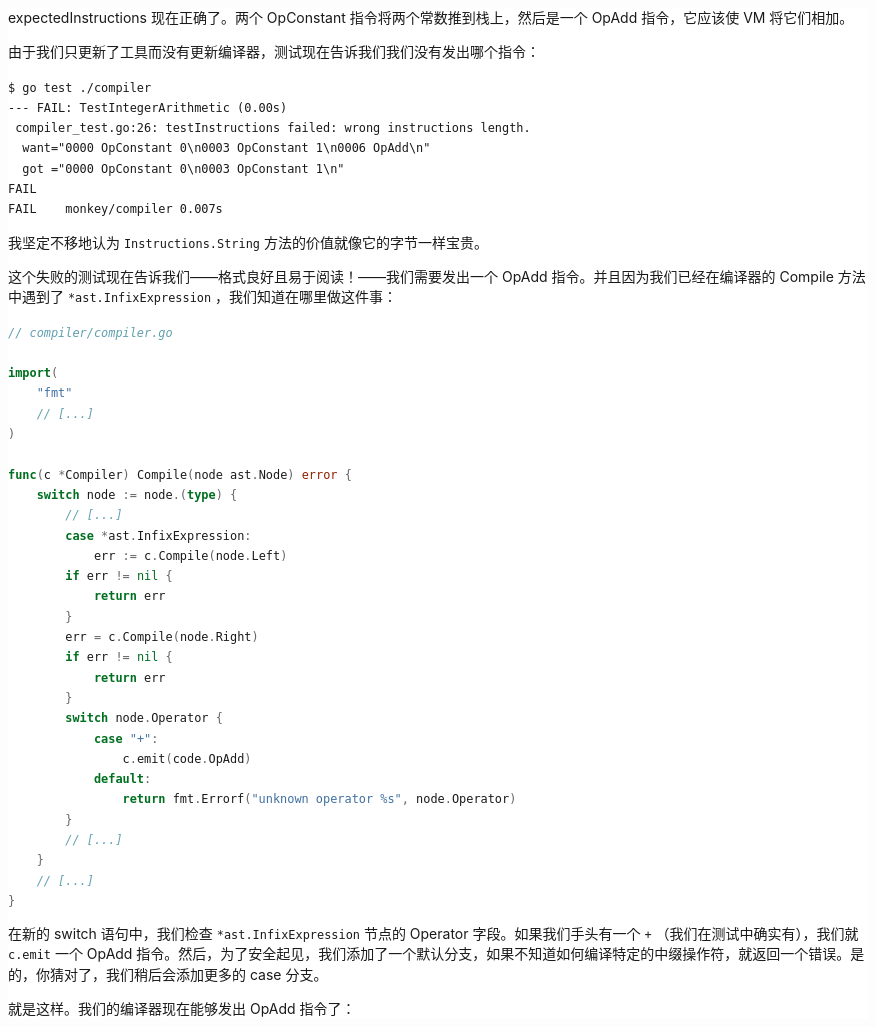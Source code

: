 expectedInstructions 现在正确了。两个 OpConstant 指令将两个常数推到栈上，然后是一个 OpAdd 指令，它应该使 VM 将它们相加。

由于我们只更新了工具而没有更新编译器，测试现在告诉我们我们没有发出哪个指令：

```
$ go test ./compiler
--- FAIL: TestIntegerArithmetic (0.00s)
 compiler_test.go:26: testInstructions failed: wrong instructions length.
  want="0000 OpConstant 0\n0003 OpConstant 1\n0006 OpAdd\n"
  got ="0000 OpConstant 0\n0003 OpConstant 1\n"
FAIL
FAIL    monkey/compiler 0.007s
```

我坚定不移地认为 `Instructions.String` 方法的价值就像它的字节一样宝贵。

这个失败的测试现在告诉我们——格式良好且易于阅读！——我们需要发出一个 OpAdd 指令。并且因为我们已经在编译器的 Compile 方法中遇到了 `*ast.InfixExpression` ，我们知道在哪里做这件事：

```Go
// compiler/compiler.go

import(
    "fmt"
    // [...]
)

func(c *Compiler) Compile(node ast.Node) error {
    switch node := node.(type) {
        // [...]
        case *ast.InfixExpression:
            err := c.Compile(node.Left)
        if err != nil {
            return err
        }
        err = c.Compile(node.Right)
        if err != nil {
            return err
        }
        switch node.Operator {
            case "+":
                c.emit(code.OpAdd)
            default:
                return fmt.Errorf("unknown operator %s", node.Operator)
        }
        // [...]
    }
    // [...]
}
```

在新的 switch 语句中，我们检查 `*ast.InfixExpression` 节点的 Operator 字段。如果我们手头有一个 `+` （我们在测试中确实有），我们就 `c.emit` 一个 OpAdd 指令。然后，为了安全起见，我们添加了一个默认分支，如果不知道如何编译特定的中缀操作符，就返回一个错误。是的，你猜对了，我们稍后会添加更多的 case 分支。

就是这样。我们的编译器现在能够发出 OpAdd 指令了：
